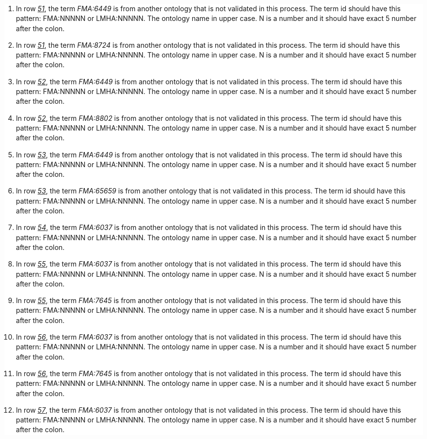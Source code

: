 1. In row _[51](https://docs.google.com/spreadsheets/d/1TQsd657v-Jfcme4ftmpq7Zaegu0HxHOmGJKUPL8QqyU/edit#gid=917578386&range=51:51)_, the term _FMA:6449_ is from another ontology that is not validated in this process. The term id should have this pattern: FMA:NNNNN or LMHA:NNNNN. The ontology name in upper case. N is a number and it should have exact 5 number after the colon.

1. In row _[51](https://docs.google.com/spreadsheets/d/1TQsd657v-Jfcme4ftmpq7Zaegu0HxHOmGJKUPL8QqyU/edit#gid=917578386&range=51:51)_, the term _FMA:8724_ is from another ontology that is not validated in this process. The term id should have this pattern: FMA:NNNNN or LMHA:NNNNN. The ontology name in upper case. N is a number and it should have exact 5 number after the colon.

1. In row _[52](https://docs.google.com/spreadsheets/d/1TQsd657v-Jfcme4ftmpq7Zaegu0HxHOmGJKUPL8QqyU/edit#gid=917578386&range=52:52)_, the term _FMA:6449_ is from another ontology that is not validated in this process. The term id should have this pattern: FMA:NNNNN or LMHA:NNNNN. The ontology name in upper case. N is a number and it should have exact 5 number after the colon.

1. In row _[52](https://docs.google.com/spreadsheets/d/1TQsd657v-Jfcme4ftmpq7Zaegu0HxHOmGJKUPL8QqyU/edit#gid=917578386&range=52:52)_, the term _FMA:8802_ is from another ontology that is not validated in this process. The term id should have this pattern: FMA:NNNNN or LMHA:NNNNN. The ontology name in upper case. N is a number and it should have exact 5 number after the colon.

1. In row _[53](https://docs.google.com/spreadsheets/d/1TQsd657v-Jfcme4ftmpq7Zaegu0HxHOmGJKUPL8QqyU/edit#gid=917578386&range=53:53)_, the term _FMA:6449_ is from another ontology that is not validated in this process. The term id should have this pattern: FMA:NNNNN or LMHA:NNNNN. The ontology name in upper case. N is a number and it should have exact 5 number after the colon.

1. In row _[53](https://docs.google.com/spreadsheets/d/1TQsd657v-Jfcme4ftmpq7Zaegu0HxHOmGJKUPL8QqyU/edit#gid=917578386&range=53:53)_, the term _FMA:65659_ is from another ontology that is not validated in this process. The term id should have this pattern: FMA:NNNNN or LMHA:NNNNN. The ontology name in upper case. N is a number and it should have exact 5 number after the colon.

1. In row _[54](https://docs.google.com/spreadsheets/d/1TQsd657v-Jfcme4ftmpq7Zaegu0HxHOmGJKUPL8QqyU/edit#gid=917578386&range=54:54)_, the term _FMA:6037_ is from another ontology that is not validated in this process. The term id should have this pattern: FMA:NNNNN or LMHA:NNNNN. The ontology name in upper case. N is a number and it should have exact 5 number after the colon.

1. In row _[55](https://docs.google.com/spreadsheets/d/1TQsd657v-Jfcme4ftmpq7Zaegu0HxHOmGJKUPL8QqyU/edit#gid=917578386&range=55:55)_, the term _FMA:6037_ is from another ontology that is not validated in this process. The term id should have this pattern: FMA:NNNNN or LMHA:NNNNN. The ontology name in upper case. N is a number and it should have exact 5 number after the colon.

1. In row _[55](https://docs.google.com/spreadsheets/d/1TQsd657v-Jfcme4ftmpq7Zaegu0HxHOmGJKUPL8QqyU/edit#gid=917578386&range=55:55)_, the term _FMA:7645_ is from another ontology that is not validated in this process. The term id should have this pattern: FMA:NNNNN or LMHA:NNNNN. The ontology name in upper case. N is a number and it should have exact 5 number after the colon.

1. In row _[56](https://docs.google.com/spreadsheets/d/1TQsd657v-Jfcme4ftmpq7Zaegu0HxHOmGJKUPL8QqyU/edit#gid=917578386&range=56:56)_, the term _FMA:6037_ is from another ontology that is not validated in this process. The term id should have this pattern: FMA:NNNNN or LMHA:NNNNN. The ontology name in upper case. N is a number and it should have exact 5 number after the colon.

1. In row _[56](https://docs.google.com/spreadsheets/d/1TQsd657v-Jfcme4ftmpq7Zaegu0HxHOmGJKUPL8QqyU/edit#gid=917578386&range=56:56)_, the term _FMA:7645_ is from another ontology that is not validated in this process. The term id should have this pattern: FMA:NNNNN or LMHA:NNNNN. The ontology name in upper case. N is a number and it should have exact 5 number after the colon.

1. In row _[57](https://docs.google.com/spreadsheets/d/1TQsd657v-Jfcme4ftmpq7Zaegu0HxHOmGJKUPL8QqyU/edit#gid=917578386&range=57:57)_, the term _FMA:6037_ is from another ontology that is not validated in this process. The term id should have this pattern: FMA:NNNNN or LMHA:NNNNN. The ontology name in upper case. N is a number and it should have exact 5 number after the colon.
